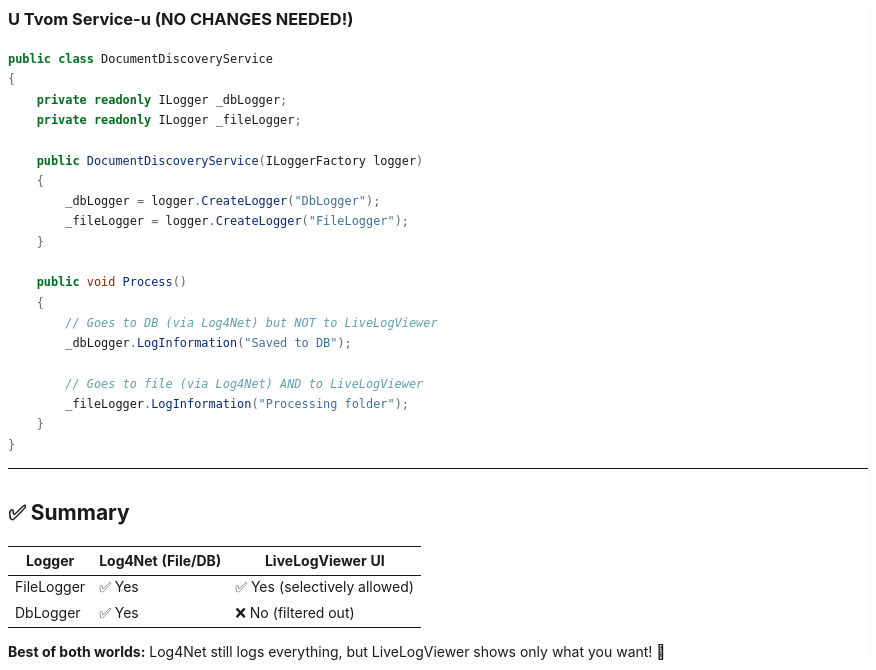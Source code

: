 ### U Tvom Service-u (NO CHANGES NEEDED!)

```csharp
public class DocumentDiscoveryService
{
    private readonly ILogger _dbLogger;
    private readonly ILogger _fileLogger;

    public DocumentDiscoveryService(ILoggerFactory logger)
    {
        _dbLogger = logger.CreateLogger("DbLogger");
        _fileLogger = logger.CreateLogger("FileLogger");
    }

    public void Process()
    {
        // Goes to DB (via Log4Net) but NOT to LiveLogViewer
        _dbLogger.LogInformation("Saved to DB");

        // Goes to file (via Log4Net) AND to LiveLogViewer
        _fileLogger.LogInformation("Processing folder");
    }
}
```

---

## ✅ Summary

| Logger | Log4Net (File/DB) | LiveLogViewer UI |
|--------|------------------|------------------|
| FileLogger | ✅ Yes | ✅ Yes (selectively allowed) |
| DbLogger | ✅ Yes | ❌ No (filtered out) |

**Best of both worlds:** Log4Net still logs everything, but LiveLogViewer shows only what you want! 🎉
